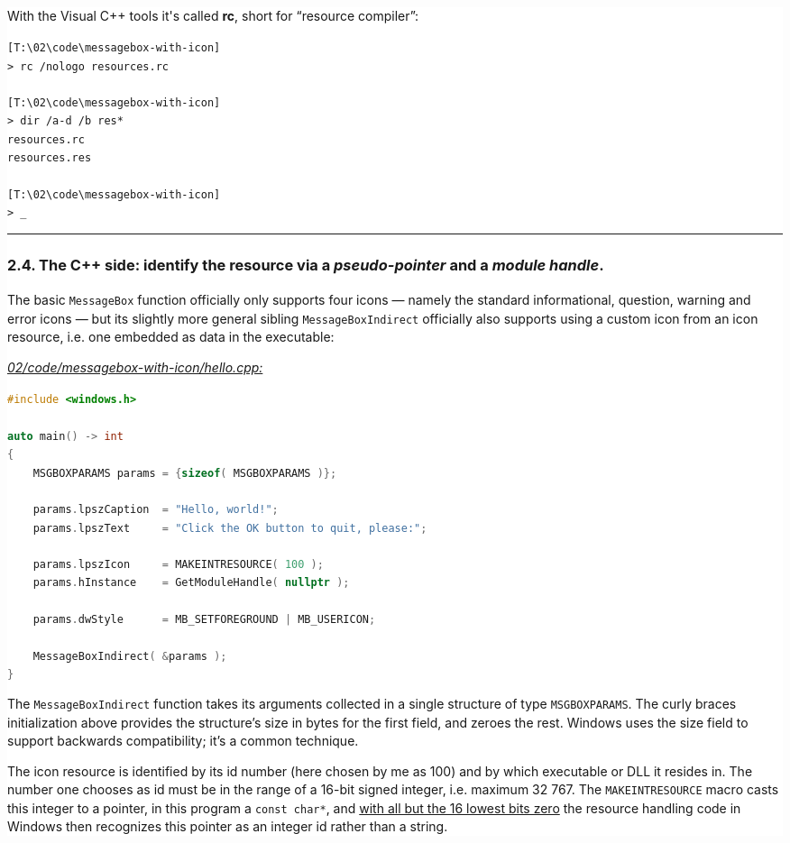 With the Visual C++ tools it's called **rc**, short for “resource compiler”:

~~~txt
[T:\02\code\messagebox-with-icon]
> rc /nologo resources.rc

[T:\02\code\messagebox-with-icon]
> dir /a-d /b res*
resources.rc
resources.res

[T:\02\code\messagebox-with-icon]
> _
~~~

---
### 2.4. The C++ side: identify the resource via a *pseudo-pointer* and a *module handle*.

The basic `MessageBox` function officially only supports four icons — namely the standard informational, question, warning and error icons — but its slightly more general sibling `MessageBoxIndirect` officially also supports using a custom icon from an icon resource, i.e. one embedded as data in the executable:

[*02/code/messagebox-with-icon/hello.cpp:*](02/code/messagebox-with-icon/hello.cpp)
~~~cpp
#include <windows.h>

auto main() -> int
{
    MSGBOXPARAMS params = {sizeof( MSGBOXPARAMS )};
    
    params.lpszCaption  = "Hello, world!";
    params.lpszText     = "Click the OK button to quit, please:";

    params.lpszIcon     = MAKEINTRESOURCE( 100 );
    params.hInstance    = GetModuleHandle( nullptr );
    
    params.dwStyle      = MB_SETFOREGROUND | MB_USERICON;
    
    MessageBoxIndirect( &params );
}
~~~

The `MessageBoxIndirect` function takes its arguments collected in a single structure of type `MSGBOXPARAMS`. The curly braces initialization above provides the structure’s size in bytes for the first field, and zeroes the rest. Windows uses the size field to support backwards compatibility; it’s a common technique.

The icon resource is identified by its id number (here chosen by me as 100) and by which executable or DLL it resides in. The number one chooses as id must be in the range of a 16-bit signed integer, i.e. maximum 32 767. The `MAKEINTRESOURCE` macro casts this integer to a pointer, in this program a `const char*`, and [with all but the 16 lowest bits zero](https://docs.microsoft.com/en-us/windows/win32/api/winuser/nf-winuser-is_intresource) the resource handling code in Windows then recognizes this pointer as an integer id rather than a string.
